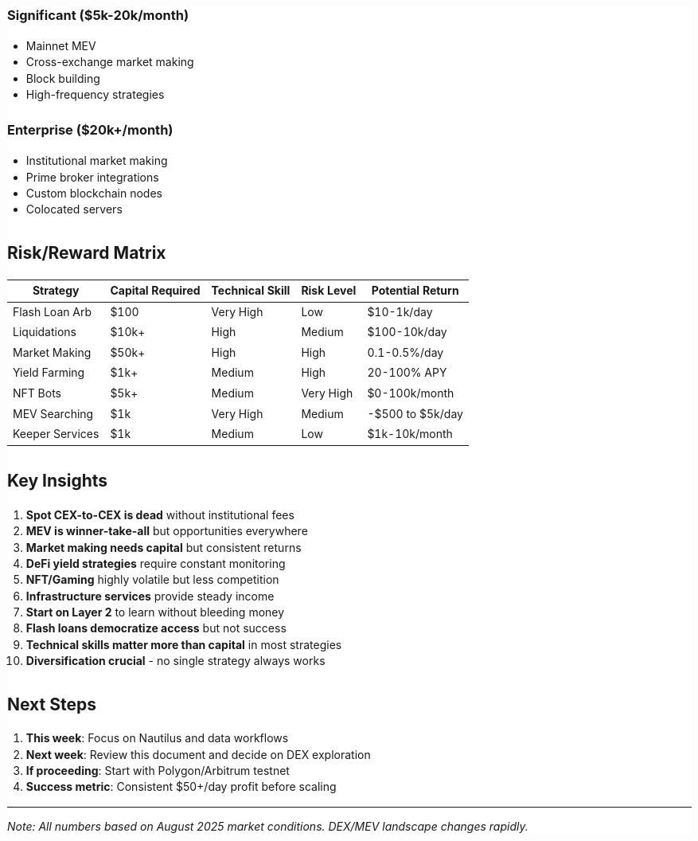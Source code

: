 ### Significant ($5k-20k/month)
- Mainnet MEV
- Cross-exchange market making
- Block building
- High-frequency strategies

### Enterprise ($20k+/month)
- Institutional market making
- Prime broker integrations
- Custom blockchain nodes
- Colocated servers

## Risk/Reward Matrix

| Strategy | Capital Required | Technical Skill | Risk Level | Potential Return |
|----------|-----------------|-----------------|------------|------------------|
| Flash Loan Arb | $100 | Very High | Low | $10-1k/day |
| Liquidations | $10k+ | High | Medium | $100-10k/day |
| Market Making | $50k+ | High | High | 0.1-0.5%/day |
| Yield Farming | $1k+ | Medium | High | 20-100% APY |
| NFT Bots | $5k+ | Medium | Very High | $0-100k/month |
| MEV Searching | $1k | Very High | Medium | -$500 to $5k/day |
| Keeper Services | $1k | Medium | Low | $1k-10k/month |

## Key Insights

1. **Spot CEX-to-CEX is dead** without institutional fees
2. **MEV is winner-take-all** but opportunities everywhere
3. **Market making needs capital** but consistent returns
4. **DeFi yield strategies** require constant monitoring
5. **NFT/Gaming** highly volatile but less competition
6. **Infrastructure services** provide steady income
7. **Start on Layer 2** to learn without bleeding money
8. **Flash loans democratize access** but not success
9. **Technical skills matter more than capital** in most strategies
10. **Diversification crucial** - no single strategy always works

## Next Steps
1. **This week**: Focus on Nautilus and data workflows
2. **Next week**: Review this document and decide on DEX exploration
3. **If proceeding**: Start with Polygon/Arbitrum testnet
4. **Success metric**: Consistent $50+/day profit before scaling

---

*Note: All numbers based on August 2025 market conditions. DEX/MEV landscape changes rapidly.*
